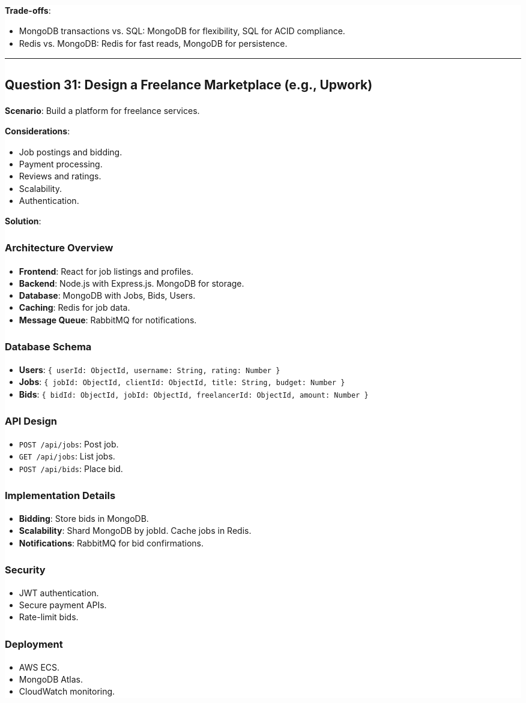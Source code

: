 **Trade-offs**:
- MongoDB transactions vs. SQL: MongoDB for flexibility, SQL for ACID compliance.
- Redis vs. MongoDB: Redis for fast reads, MongoDB for persistence.

---

## Question 31: Design a Freelance Marketplace (e.g., Upwork)
**Scenario**: Build a platform for freelance services.

**Considerations**:
- Job postings and bidding.
- Payment processing.
- Reviews and ratings.
- Scalability.
- Authentication.

**Solution**:
### Architecture Overview
- **Frontend**: React for job listings and profiles.
- **Backend**: Node.js with Express.js. MongoDB for storage.
- **Database**: MongoDB with Jobs, Bids, Users.
- **Caching**: Redis for job data.
- **Message Queue**: RabbitMQ for notifications.

### Database Schema
- **Users**: `{ userId: ObjectId, username: String, rating: Number }`
- **Jobs**: `{ jobId: ObjectId, clientId: ObjectId, title: String, budget: Number }`
- **Bids**: `{ bidId: ObjectId, jobId: ObjectId, freelancerId: ObjectId, amount: Number }`

### API Design
- `POST /api/jobs`: Post job.
- `GET /api/jobs`: List jobs.
- `POST /api/bids`: Place bid.

### Implementation Details
- **Bidding**: Store bids in MongoDB.
- **Scalability**: Shard MongoDB by jobId. Cache jobs in Redis.
- **Notifications**: RabbitMQ for bid confirmations.

### Security
- JWT authentication.
- Secure payment APIs.
- Rate-limit bids.

### Deployment
- AWS ECS.
- MongoDB Atlas.
- CloudWatch monitoring.

